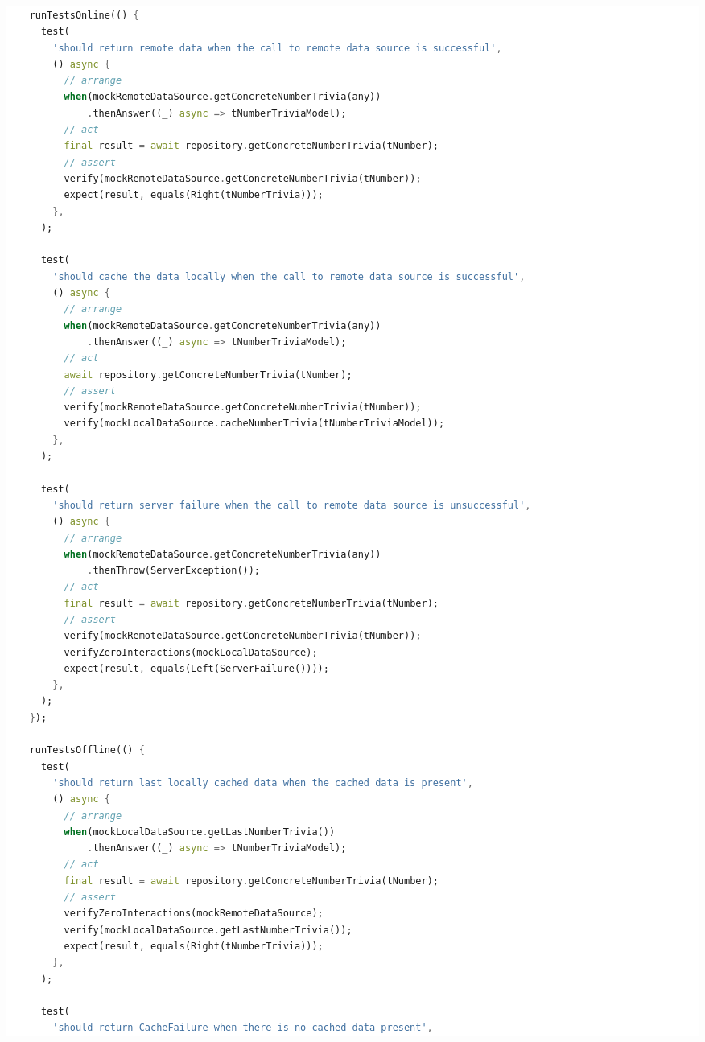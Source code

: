 ```dart
    runTestsOnline(() {
      test(
        'should return remote data when the call to remote data source is successful',
        () async {
          // arrange
          when(mockRemoteDataSource.getConcreteNumberTrivia(any))
              .thenAnswer((_) async => tNumberTriviaModel);
          // act
          final result = await repository.getConcreteNumberTrivia(tNumber);
          // assert
          verify(mockRemoteDataSource.getConcreteNumberTrivia(tNumber));
          expect(result, equals(Right(tNumberTrivia)));
        },
      );

      test(
        'should cache the data locally when the call to remote data source is successful',
        () async {
          // arrange
          when(mockRemoteDataSource.getConcreteNumberTrivia(any))
              .thenAnswer((_) async => tNumberTriviaModel);
          // act
          await repository.getConcreteNumberTrivia(tNumber);
          // assert
          verify(mockRemoteDataSource.getConcreteNumberTrivia(tNumber));
          verify(mockLocalDataSource.cacheNumberTrivia(tNumberTriviaModel));
        },
      );

      test(
        'should return server failure when the call to remote data source is unsuccessful',
        () async {
          // arrange
          when(mockRemoteDataSource.getConcreteNumberTrivia(any))
              .thenThrow(ServerException());
          // act
          final result = await repository.getConcreteNumberTrivia(tNumber);
          // assert
          verify(mockRemoteDataSource.getConcreteNumberTrivia(tNumber));
          verifyZeroInteractions(mockLocalDataSource);
          expect(result, equals(Left(ServerFailure())));
        },
      );
    });

    runTestsOffline(() {
      test(
        'should return last locally cached data when the cached data is present',
        () async {
          // arrange
          when(mockLocalDataSource.getLastNumberTrivia())
              .thenAnswer((_) async => tNumberTriviaModel);
          // act
          final result = await repository.getConcreteNumberTrivia(tNumber);
          // assert
          verifyZeroInteractions(mockRemoteDataSource);
          verify(mockLocalDataSource.getLastNumberTrivia());
          expect(result, equals(Right(tNumberTrivia)));
        },
      );

      test(
        'should return CacheFailure when there is no cached data present',
```